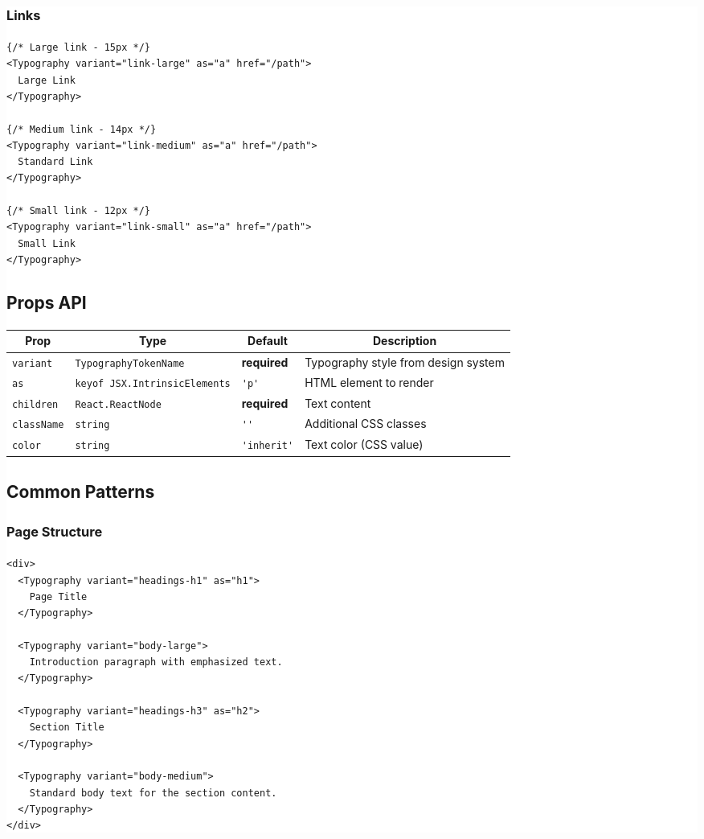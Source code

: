 ### Links

```tsx
{/* Large link - 15px */}
<Typography variant="link-large" as="a" href="/path">
  Large Link
</Typography>

{/* Medium link - 14px */}
<Typography variant="link-medium" as="a" href="/path">
  Standard Link
</Typography>

{/* Small link - 12px */}
<Typography variant="link-small" as="a" href="/path">
  Small Link
</Typography>
```

## Props API

| Prop | Type | Default | Description |
|------|------|---------|-------------|
| `variant` | `TypographyTokenName` | **required** | Typography style from design system |
| `as` | `keyof JSX.IntrinsicElements` | `'p'` | HTML element to render |
| `children` | `React.ReactNode` | **required** | Text content |
| `className` | `string` | `''` | Additional CSS classes |
| `color` | `string` | `'inherit'` | Text color (CSS value) |

## Common Patterns

### Page Structure

```tsx
<div>
  <Typography variant="headings-h1" as="h1">
    Page Title
  </Typography>

  <Typography variant="body-large">
    Introduction paragraph with emphasized text.
  </Typography>

  <Typography variant="headings-h3" as="h2">
    Section Title
  </Typography>

  <Typography variant="body-medium">
    Standard body text for the section content.
  </Typography>
</div>
```
